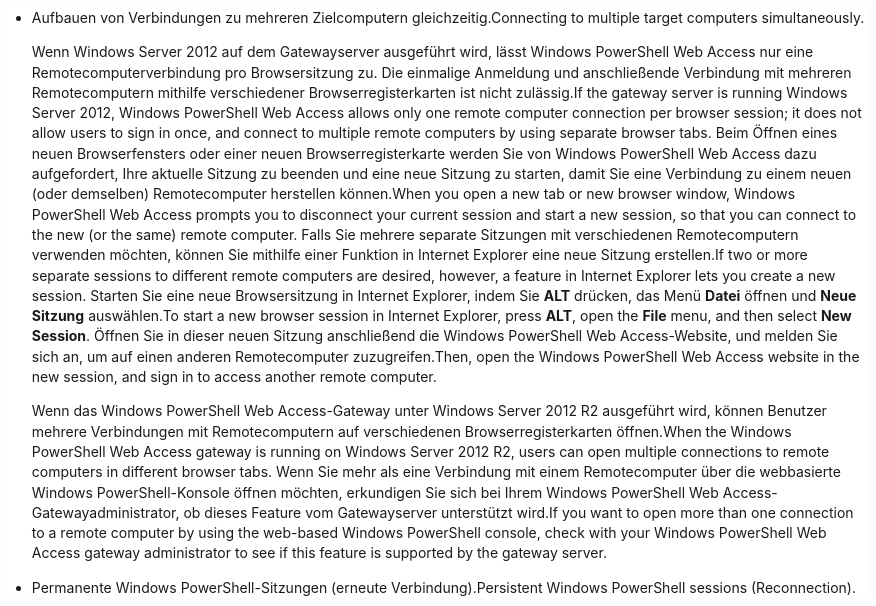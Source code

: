 - <span data-ttu-id="f7645-264">Aufbauen von Verbindungen zu mehreren Zielcomputern gleichzeitig.</span><span class="sxs-lookup"><span data-stu-id="f7645-264">Connecting to multiple target computers simultaneously.</span></span>

    <span data-ttu-id="f7645-265">Wenn Windows Server 2012 auf dem Gatewayserver ausgeführt wird, lässt Windows PowerShell Web Access nur eine Remotecomputerverbindung pro Browsersitzung zu. Die einmalige Anmeldung und anschließende Verbindung mit mehreren Remotecomputern mithilfe verschiedener Browserregisterkarten ist nicht zulässig.</span><span class="sxs-lookup"><span data-stu-id="f7645-265">If the gateway server is running Windows Server 2012, Windows PowerShell Web Access allows only one remote computer connection per browser session; it does not allow users to sign in once, and connect to multiple remote computers by using separate browser tabs.</span></span> <span data-ttu-id="f7645-266">Beim Öffnen eines neuen Browserfensters oder einer neuen Browserregisterkarte werden Sie von Windows PowerShell Web Access dazu aufgefordert, Ihre aktuelle Sitzung zu beenden und eine neue Sitzung zu starten, damit Sie eine Verbindung zu einem neuen (oder demselben) Remotecomputer herstellen können.</span><span class="sxs-lookup"><span data-stu-id="f7645-266">When you open a new tab or new browser window, Windows PowerShell Web Access prompts you to disconnect your current session and start a new session, so that you can connect to the new (or the same) remote computer.</span></span> <span data-ttu-id="f7645-267">Falls Sie mehrere separate Sitzungen mit verschiedenen Remotecomputern verwenden möchten, können Sie mithilfe einer Funktion in Internet Explorer eine neue Sitzung erstellen.</span><span class="sxs-lookup"><span data-stu-id="f7645-267">If two or more separate sessions to different remote computers are desired, however, a feature in Internet  Explorer lets you create a new session.</span></span> <span data-ttu-id="f7645-268">Starten Sie eine neue Browsersitzung in Internet Explorer, indem Sie **ALT** drücken, das Menü **Datei** öffnen und **Neue Sitzung** auswählen.</span><span class="sxs-lookup"><span data-stu-id="f7645-268">To start a new browser session in Internet  Explorer, press **ALT**, open the **File** menu, and then select **New Session**.</span></span> <span data-ttu-id="f7645-269">Öffnen Sie in dieser neuen Sitzung anschließend die Windows PowerShell Web Access-Website, und melden Sie sich an, um auf einen anderen Remotecomputer zuzugreifen.</span><span class="sxs-lookup"><span data-stu-id="f7645-269">Then, open the Windows PowerShell Web Access website in the new session, and sign in to access another remote computer.</span></span>

    <span data-ttu-id="f7645-270">Wenn das Windows PowerShell Web Access-Gateway unter Windows Server 2012 R2 ausgeführt wird, können Benutzer mehrere Verbindungen mit Remotecomputern auf verschiedenen Browserregisterkarten öffnen.</span><span class="sxs-lookup"><span data-stu-id="f7645-270">When the Windows PowerShell Web Access gateway is running on Windows Server 2012 R2, users can open multiple connections to remote computers in different browser tabs.</span></span> <span data-ttu-id="f7645-271">Wenn Sie mehr als eine Verbindung mit einem Remotecomputer über die webbasierte Windows PowerShell-Konsole öffnen möchten, erkundigen Sie sich bei Ihrem Windows PowerShell Web Access-Gatewayadministrator, ob dieses Feature vom Gatewayserver unterstützt wird.</span><span class="sxs-lookup"><span data-stu-id="f7645-271">If you want to open more than one connection to a remote computer by using the web-based Windows PowerShell console, check with your Windows PowerShell Web Access gateway administrator to see if this feature is supported by the gateway server.</span></span>

- <span data-ttu-id="f7645-272">Permanente Windows PowerShell-Sitzungen (erneute Verbindung).</span><span class="sxs-lookup"><span data-stu-id="f7645-272">Persistent Windows PowerShell sessions (Reconnection).</span></span>
